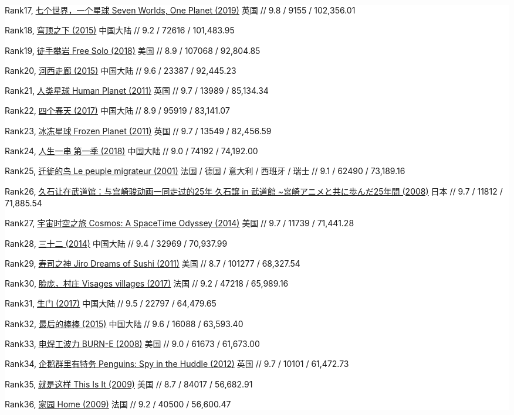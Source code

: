 Rank17, [七个世界，一个星球 Seven Worlds, One Planet            (2019)](https://movie.douban.com/subject/33387353/)  英国 // 9.8 / 9155 / 102,356.01 

Rank18, [穹顶之下            (2015)](https://movie.douban.com/subject/26334244/)  中国大陆 // 9.2 / 72616 / 101,483.95 

Rank19, [徒手攀岩 Free Solo            (2018)](https://movie.douban.com/subject/30167509/)  美国 // 8.9 / 107068 / 92,804.85 

Rank20, [河西走廊            (2015)](https://movie.douban.com/subject/24736278/)  中国大陆 // 9.6 / 23387 / 92,445.23 

Rank21, [人类星球 Human Planet            (2011)](https://movie.douban.com/subject/5950117/)  英国 // 9.7 / 13989 / 85,134.34 

Rank22, [四个春天            (2017)](https://movie.douban.com/subject/27191492/)  中国大陆 // 8.9 / 95919 / 83,141.07 

Rank23, [冰冻星球 Frozen Planet            (2011)](https://movie.douban.com/subject/6886533/)  英国 // 9.7 / 13549 / 82,456.59 

Rank24, [人生一串 第一季            (2018)](https://movie.douban.com/subject/27040844/)  中国大陆 // 9.0 / 74192 / 74,192.00 

Rank25, [迁徙的鸟 Le peuple migrateur            (2001)](https://movie.douban.com/subject/1292281/)  法国 / 德国 / 意大利 / 西班牙 / 瑞士 // 9.1 / 62490 / 73,189.16 

Rank26, [久石让在武道馆：与宫崎骏动画一同走过的25年 久石譲 in 武道館 ~宮崎アニメと共に歩んだ25年間            (2008)](https://movie.douban.com/subject/4167113/)  日本 // 9.7 / 11812 / 71,885.54 

Rank27, [宇宙时空之旅 Cosmos: A SpaceTime Odyssey            (2014)](https://movie.douban.com/subject/24698699/)  美国 // 9.7 / 11739 / 71,441.28 

Rank28, [三十二            (2014)](https://movie.douban.com/subject/26236632/)  中国大陆 // 9.4 / 32969 / 70,937.99 

Rank29, [寿司之神 Jiro Dreams of Sushi            (2011)](https://movie.douban.com/subject/6146955/)  美国 // 8.7 / 101277 / 68,327.54 

Rank30, [脸庞，村庄 Visages villages            (2017)](https://movie.douban.com/subject/26764928/)  法国 // 9.2 / 47218 / 65,989.16 

Rank31, [生门            (2017)](https://movie.douban.com/subject/27610855/)  中国大陆 // 9.5 / 22797 / 64,479.65 

Rank32, [最后的棒棒            (2015)](https://movie.douban.com/subject/26636841/)  中国大陆 // 9.6 / 16088 / 63,593.40 

Rank33, [电焊工波力 BURN-E            (2008)](https://movie.douban.com/subject/3338821/)  美国 // 9.0 / 61673 / 61,673.00 

Rank34, [企鹅群里有特务 Penguins: Spy in the Huddle            (2012)](https://movie.douban.com/subject/21355794/)  英国 // 9.7 / 10101 / 61,472.73 

Rank35, [就是这样 This Is It            (2009)](https://movie.douban.com/subject/3920977/)  美国 // 8.7 / 84017 / 56,682.91 

Rank36, [家园 Home            (2009)](https://movie.douban.com/subject/3018123/)  法国 // 9.2 / 40500 / 56,600.47 
